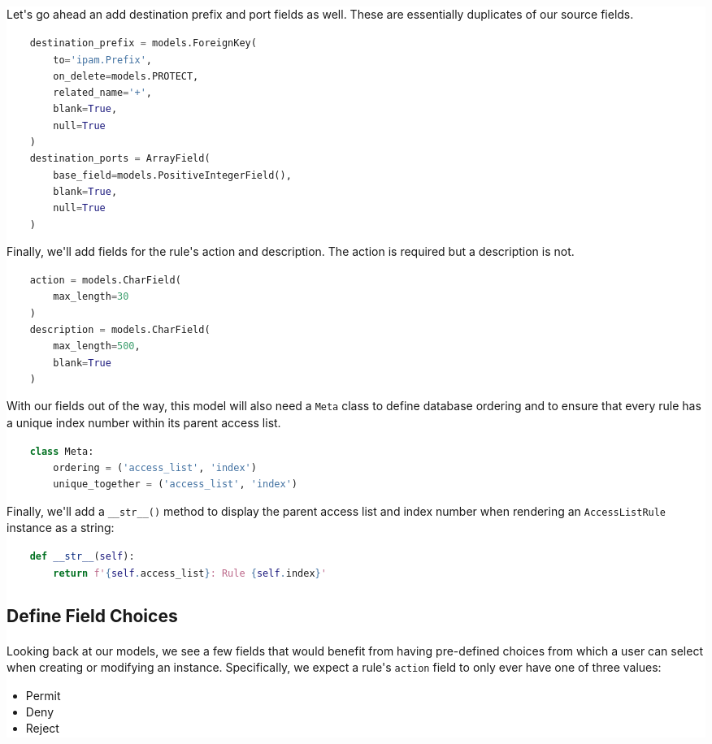 Let's go ahead an add destination prefix and port fields as well. These are essentially duplicates of our source fields.

```python
    destination_prefix = models.ForeignKey(
        to='ipam.Prefix',
        on_delete=models.PROTECT,
        related_name='+',
        blank=True,
        null=True
    )
    destination_ports = ArrayField(
        base_field=models.PositiveIntegerField(),
        blank=True,
        null=True
    )
```

Finally, we'll add fields for the rule's action and description. The action is required but a description is not.

```python
    action = models.CharField(
        max_length=30
    )
    description = models.CharField(
        max_length=500,
        blank=True
    )
```

With our fields out of the way, this model will also need a `Meta` class to define database ordering and to ensure that every rule has a unique index number within its parent access list.

```python
    class Meta:
        ordering = ('access_list', 'index')
        unique_together = ('access_list', 'index')
```

Finally, we'll add a `__str__()` method to display the parent access list and index number when rendering an `AccessListRule` instance as a string:

```python
    def __str__(self):
        return f'{self.access_list}: Rule {self.index}'
```

## Define Field Choices

Looking back at our models, we see a few fields that would benefit from having pre-defined choices from which a user can select when creating or modifying an instance. Specifically, we expect a rule's `action` field to only ever have one of three values:

* Permit
* Deny
* Reject
